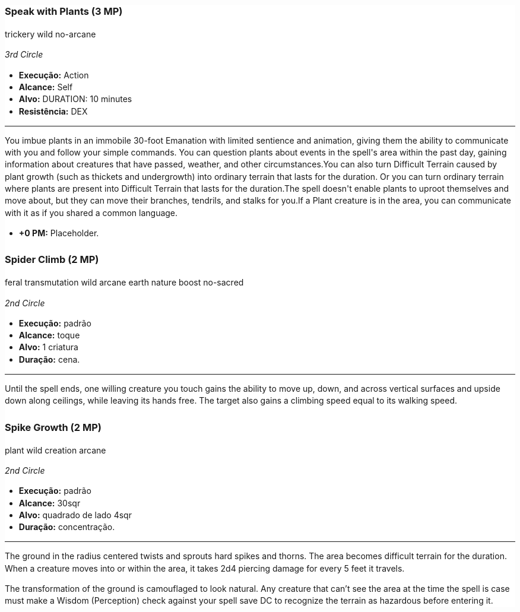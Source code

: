 

### Speak with Plants (3 MP)
<div class="spell-tags">trickery wild no-arcane</div>

*3rd Circle*
- **Execução:** Action
- **Alcance:** Self
- **Alvo:** DURATION: 10 minutes
- **Resistência:** DEX
___

You imbue plants in an immobile 30-foot Emanation with limited sentience and animation, giving them the ability to communicate with you and follow your simple commands. You can question plants about events in the spell's area within the past day, gaining information about creatures that have passed, weather, and other circumstances.You can also turn Difficult Terrain caused by plant growth (such as thickets and undergrowth) into ordinary terrain that lasts for the duration. Or you can turn ordinary terrain where plants are present into Difficult Terrain that lasts for the duration.The spell doesn't enable plants to uproot themselves and move about, but they can move their branches, tendrils, and stalks for you.If a Plant creature is in the area, you can communicate with it as if you shared a common language.

- **+0 PM:** Placeholder.

### Spider Climb (2 MP)
<div class="spell-tags">feral transmutation wild arcane earth nature boost no-sacred</div>

*2nd Circle*
- **Execução:** padrão
- **Alcance:** toque
- **Alvo:** 1 criatura
- **Duração:** cena.
___

Until the spell ends, one willing creature you touch gains the ability to move up, down, and across vertical surfaces and upside down along ceilings, while leaving its hands free. The target also gains a climbing speed equal to its walking speed.



### Spike Growth (2 MP)
<div class="spell-tags">plant wild creation arcane</div>

*2nd Circle*
- **Execução:** padrão
- **Alcance:** 30sqr
- **Alvo:** quadrado de lado 4sqr
- **Duração:** concentração.
___

The ground in the radius centered twists and sprouts hard spikes and thorns. The area becomes difficult terrain for the duration. When a creature moves into or within the area, it takes 2d4 piercing damage for every 5 feet it travels.  
  
The transformation of the ground is camouflaged to look natural. Any creature that can’t see the area at the time the spell is case must make a Wisdom (Perception) check against your spell save DC to recognize the terrain as hazardous before entering it.
